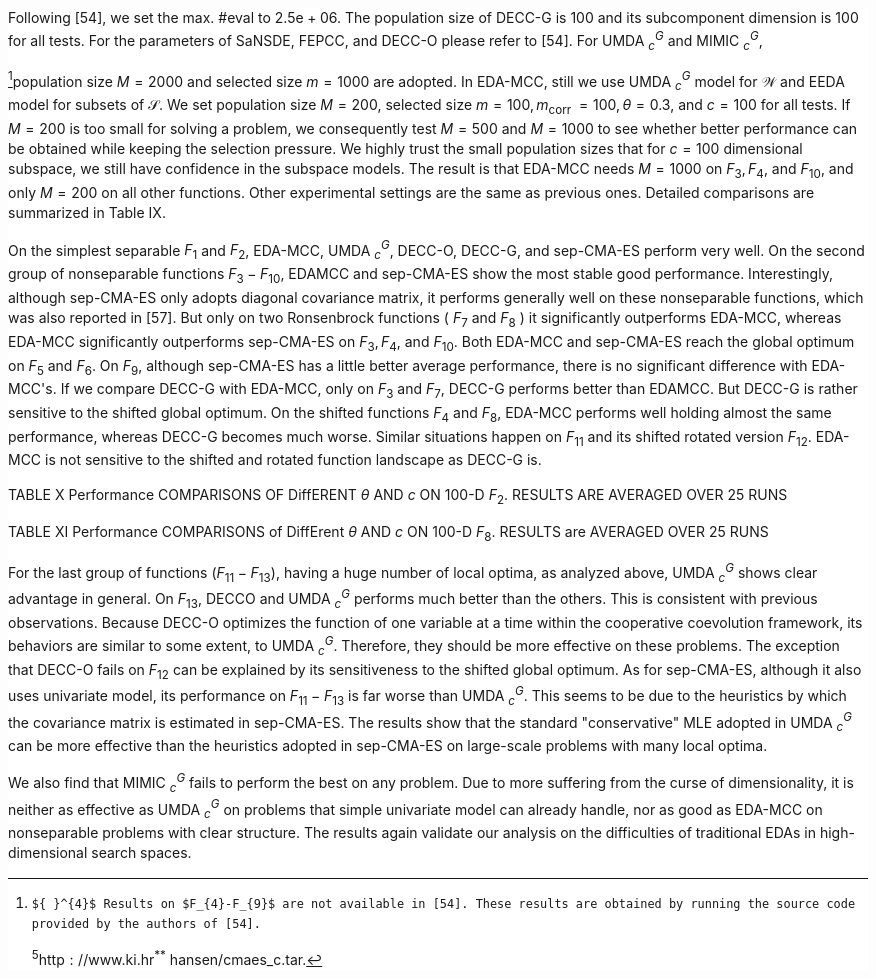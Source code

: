 Following [54], we set the max. \#eval to $2.5 \mathrm{e}+06$. The population size of DECC-G is 100 and its subcomponent dimension is 100 for all tests. For the parameters of SaNSDE, FEPCC, and DECC-O please refer to [54]. For UMDA ${ }_{c}^{G}$ and MIMIC ${ }_{c}^{G}$,

[^0]population size $M=2000$ and selected size $m=1000$ are adopted. In EDA-MCC, still we use UMDA ${ }_{c}^{G}$ model for $\mathcal{W}$ and EEDA model for subsets of $\mathcal{S}$. We set population size $M=200$, selected size $m=100, m_{\text {corr }}=100, \theta=0.3$, and $c=100$ for all tests. If $M=200$ is too small for solving a problem, we consequently test $M=500$ and $M=1000$ to see whether better performance can be obtained while keeping the selection pressure. We highly trust the small population sizes that for $c=100$ dimensional subspace, we still have confidence in the subspace models. The result is that EDA-MCC needs $M=1000$ on $F_{3}, F_{4}$, and $F_{10}$, and only $M=200$ on all other functions. Other experimental settings are the same as previous ones. Detailed comparisons are summarized in Table IX.

On the simplest separable $F_{1}$ and $F_{2}$, EDA-MCC, UMDA ${ }_{c}^{G}$, DECC-O, DECC-G, and sep-CMA-ES perform very well. On the second group of nonseparable functions $F_{3}-F_{10}$, EDAMCC and sep-CMA-ES show the most stable good performance. Interestingly, although sep-CMA-ES only adopts diagonal covariance matrix, it performs generally well on these nonseparable functions, which was also reported in [57]. But only on two Ronsenbrock functions ( $F_{7}$ and $F_{8}$ ) it significantly outperforms EDA-MCC, whereas EDA-MCC significantly outperforms sep-CMA-ES on $F_{3}, F_{4}$, and $F_{10}$. Both EDA-MCC and sep-CMA-ES reach the global optimum on $F_{5}$ and $F_{6}$. On $F_{9}$, although sep-CMA-ES has a little better average performance, there is no significant difference with EDA-MCC's. If we compare DECC-G with EDA-MCC, only on $F_{3}$ and $F_{7}$, DECC-G performs better than EDAMCC. But DECC-G is rather sensitive to the shifted global optimum. On the shifted functions $F_{4}$ and $F_{8}$, EDA-MCC performs well holding almost the same performance, whereas DECC-G becomes much worse. Similar situations happen on $F_{11}$ and its shifted rotated version $F_{12}$. EDA-MCC is not sensitive to the shifted and rotated function landscape as DECC-G is.


[^0]:    ${ }^{4}$ Results on $F_{4}-F_{9}$ are not available in [54]. These results are obtained by running the source code provided by the authors of [54].
    ${ }^{5} \mathrm{http}: / / \mathrm{www} . \mathrm{ki} . \mathrm{hr}^{\mathrm{**}}$ hansen/cmaes_c.tar.

TABLE X
Performance COMPARISONS OF DiffERENT $\theta$ AND $c$ ON 100-D $F_{2}$. RESULTS ARE AVERAGED OVER 25 RUNS

TABLE XI
Performance COMPARISONS of DiffErent $\theta$ AND $c$ ON 100-D $F_{8}$. RESULTS are AVERAGED OVER 25 RUNS

For the last group of functions $\left(F_{11}-F_{13}\right)$, having a huge number of local optima, as analyzed above, UMDA ${ }_{c}^{G}$ shows clear advantage in general. On $F_{13}$, DECCO and UMDA ${ }_{c}^{G}$ performs much better than the others. This is consistent with previous observations. Because DECC-O optimizes the function of one variable at a time within the cooperative coevolution framework, its behaviors are similar to some extent, to UMDA ${ }_{c}^{G}$. Therefore, they should be more effective on these problems. The exception that DECC-O fails on $F_{12}$ can be explained by its sensitiveness to the shifted global optimum. As for sep-CMA-ES, although it also uses univariate model, its performance on $F_{11}-F_{13}$ is far worse than UMDA ${ }_{c}^{G}$. This seems to be due to the heuristics by which the covariance matrix is estimated in sep-CMA-ES. The results show that the standard "conservative" MLE adopted in UMDA ${ }_{c}^{G}$ can be more effective than the heuristics adopted in sep-CMA-ES on large-scale problems with many local optima.

We also find that MIMIC ${ }_{c}^{G}$ fails to perform the best on any problem. Due to more suffering from the curse of dimensionality, it is neither as effective as UMDA ${ }_{c}^{G}$ on problems that simple univariate model can already handle, nor as good as EDA-MCC on nonseparable problems with clear structure. The results again validate our analysis on the difficulties of traditional EDAs in high-dimensional search spaces.


[^0]:    Manuscript received February 26, 2011; revised January 8, 2013; accepted February 8, 2013. Date of publication February 14, 2013; date of current version November 26, 2013. This work was supported in part by EPSRC under Grant EP/J017515/1 to X. Yao, by the National Natural Science Foundation of China under Grant 61100163 to T. Chen, and by the China Scholarship Council under a Scholarship to W. Dong to support his visit to the University of Birmingham, where part of this work was done. The work of X. Yao was also supported by the Royal Society Wolfson Research Merit Award. The work of P. Tiño was supported by a BBSRC Grant BB/H012508/1.
[^0]:    ${ }^{1}$ Some comparisons between EMNA global and EGNA can be found in [2]. However, few comparisons involving normal IDEA have been made.
[^0]:    ${ }^{2}$ For a real number $x,\lceil x\rceil$ is the smallest integer $y$, such that $y \geq x$.
[^0]:    ${ }^{3}$ In rBOA, the global pdf is factorized as a product of linear combinations of subproblems, which are still essentially fragments of a Gaussian network, and thus can be interconnected via overlapping variables. Even if they are the maximal compound subproblems [31] that are totally separated from each other, there is no explicit control on the size of a subproblem. It may also result in big multivariate subproblems.
